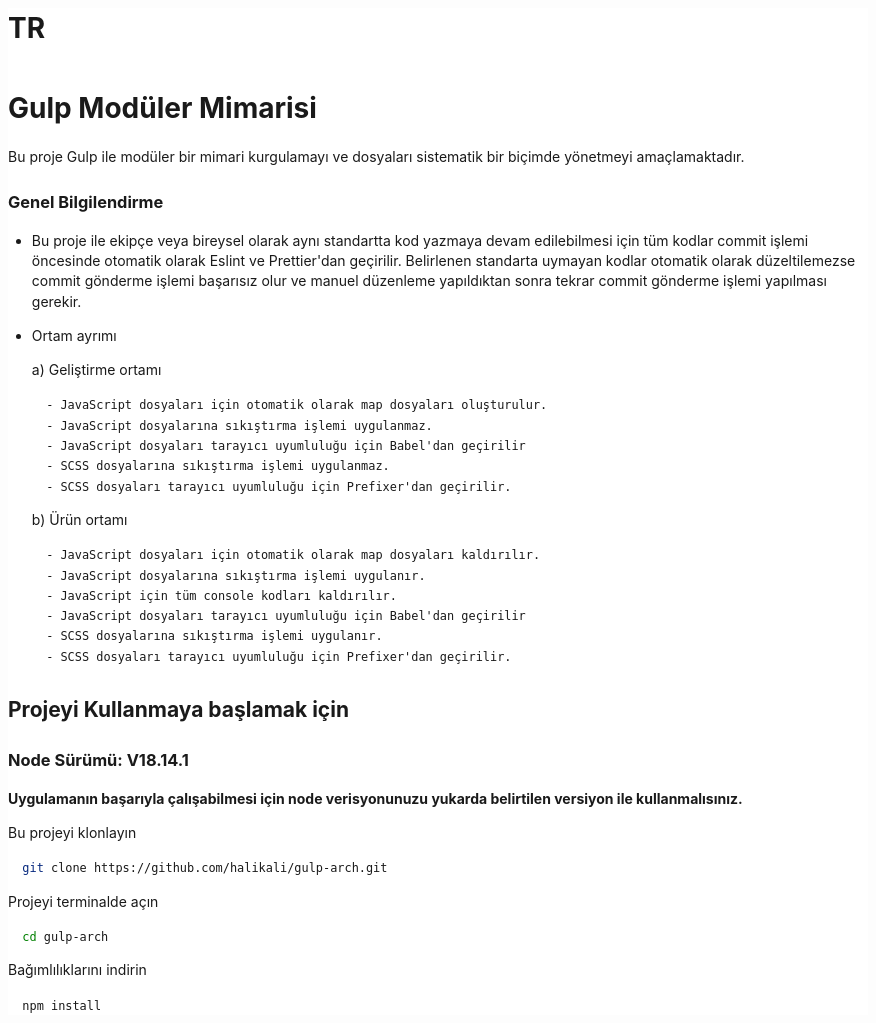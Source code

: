 # TR

# Gulp Modüler Mimarisi

Bu proje Gulp ile modüler bir mimari kurgulamayı ve dosyaları sistematik bir biçimde yönetmeyi amaçlamaktadır. 

### Genel Bilgilendirme
- Bu proje ile ekipçe veya bireysel olarak aynı standartta kod yazmaya devam edilebilmesi için tüm kodlar commit işlemi öncesinde otomatik olarak Eslint ve Prettier'dan geçirilir. Belirlenen standarta uymayan kodlar otomatik olarak düzeltilemezse commit gönderme işlemi başarısız olur ve manuel düzenleme yapıldıktan sonra tekrar commit gönderme işlemi yapılması gerekir.

- Ortam ayrımı
    
    a) Geliştirme ortamı
        
        - JavaScript dosyaları için otomatik olarak map dosyaları oluşturulur.
        - JavaScript dosyalarına sıkıştırma işlemi uygulanmaz.
        - JavaScript dosyaları tarayıcı uyumluluğu için Babel'dan geçirilir
        - SCSS dosyalarına sıkıştırma işlemi uygulanmaz.
        - SCSS dosyaları tarayıcı uyumluluğu için Prefixer'dan geçirilir.

    b) Ürün ortamı

        - JavaScript dosyaları için otomatik olarak map dosyaları kaldırılır.
        - JavaScript dosyalarına sıkıştırma işlemi uygulanır.
        - JavaScript için tüm console kodları kaldırılır.
        - JavaScript dosyaları tarayıcı uyumluluğu için Babel'dan geçirilir
        - SCSS dosyalarına sıkıştırma işlemi uygulanır. 
        - SCSS dosyaları tarayıcı uyumluluğu için Prefixer'dan geçirilir.
## Projeyi Kullanmaya başlamak için

### Node Sürümü: V18.14.1

**Uygulamanın başarıyla çalışabilmesi için node verisyonunuzu yukarda belirtilen versiyon ile kullanmalısınız.** 

Bu projeyi klonlayın

```bash
  git clone https://github.com/halikali/gulp-arch.git
```

Projeyi terminalde açın

```bash
  cd gulp-arch
```


Bağımlılıklarını indirin

```bash
  npm install
```
